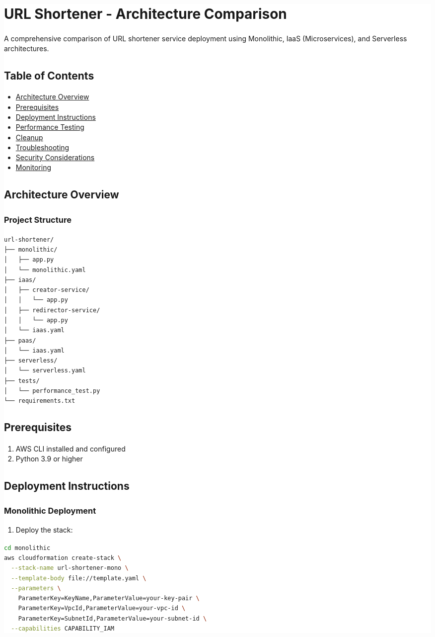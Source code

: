 # URL Shortener - Architecture Comparison

A comprehensive comparison of URL shortener service deployment using Monolithic, IaaS (Microservices), and Serverless architectures.

## Table of Contents
- [Architecture Overview](#architecture-overview)
- [Prerequisites](#prerequisites)
- [Deployment Instructions](#deployment-instructions)
- [Performance Testing](#performance-testing)
- [Cleanup](#cleanup)
- [Troubleshooting](#troubleshooting)
- [Security Considerations](#security-considerations)
- [Monitoring](#monitoring)

## Architecture Overview

### Project Structure
```
url-shortener/
├── monolithic/
│   ├── app.py
│   └── monolithic.yaml
├── iaas/
│   ├── creator-service/
│   │   └── app.py
│   ├── redirector-service/
│   │   └── app.py
│   └── iaas.yaml
├── paas/
│   └── iaas.yaml
├── serverless/
│   └── serverless.yaml
├── tests/
│   └── performance_test.py
└── requirements.txt
```

## Prerequisites

1. AWS CLI installed and configured
2. Python 3.9 or higher

## Deployment Instructions

### Monolithic Deployment

1. Deploy the stack:
```bash
cd monolithic
aws cloudformation create-stack \
  --stack-name url-shortener-mono \
  --template-body file://template.yaml \
  --parameters \
    ParameterKey=KeyName,ParameterValue=your-key-pair \
    ParameterKey=VpcId,ParameterValue=your-vpc-id \
    ParameterKey=SubnetId,ParameterValue=your-subnet-id \
  --capabilities CAPABILITY_IAM
```

